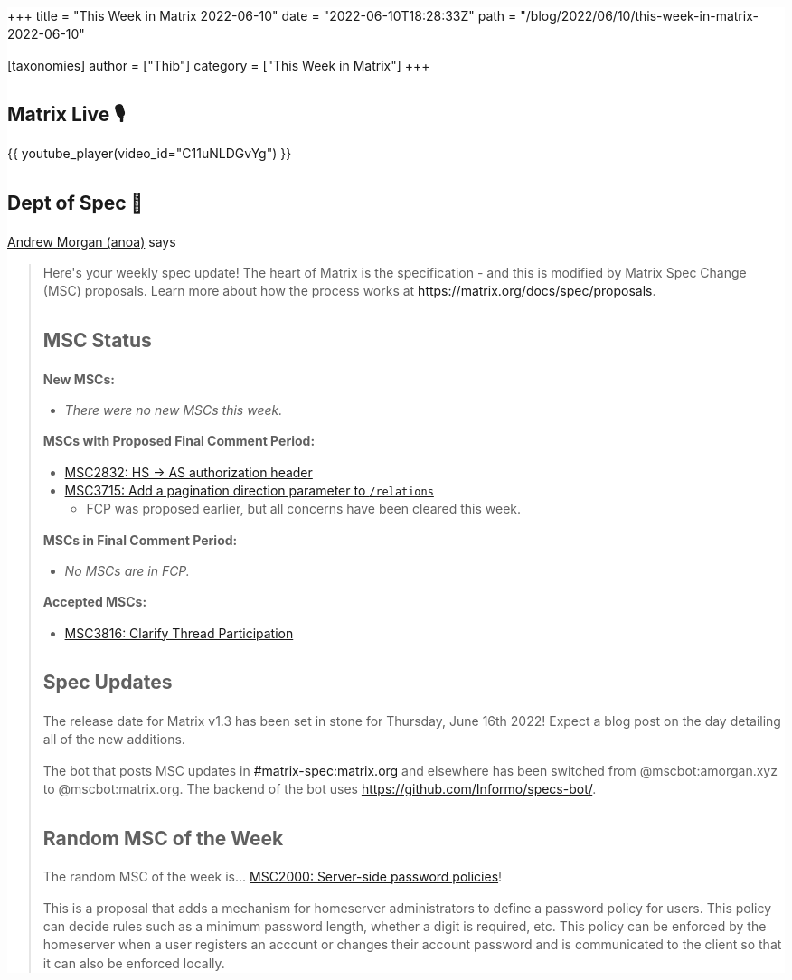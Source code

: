+++
title = "This Week in Matrix 2022-06-10"
date = "2022-06-10T18:28:33Z"
path = "/blog/2022/06/10/this-week-in-matrix-2022-06-10"

[taxonomies]
author = ["Thib"]
category = ["This Week in Matrix"]
+++

## Matrix Live 🎙

{{ youtube_player(video_id="C11uNLDGvYg") }}

## Dept of Spec 📜

[Andrew Morgan (anoa)](https://matrix.to/#/@andrewm:element.io) says

> Here's your weekly spec update! The heart of Matrix is the specification - and this is modified by Matrix Spec Change (MSC) proposals. Learn more about how the process works at https://matrix.org/docs/spec/proposals.
>
> ## MSC Status
>
> **New MSCs:**
>
> * _There were no new MSCs this week._
>
> **MSCs with Proposed Final Comment Period:**
>
> * [MSC2832: HS -> AS authorization header](https://github.com/matrix-org/matrix-spec-proposals/pull/2832)
> * [MSC3715: Add a pagination direction parameter to `/relations`](https://github.com/matrix-org/matrix-spec-proposals/pull/3715)
>     - FCP was proposed earlier, but all concerns have been cleared this week.
>
> **MSCs in Final Comment Period:**
>
> * _No MSCs are in FCP._
>
> **Accepted MSCs:**
>
> * [MSC3816: Clarify Thread Participation](https://github.com/matrix-org/matrix-spec-proposals/pull/3816)
>
> ## Spec Updates
>
> The release date for Matrix v1.3 has been set in stone for Thursday, June 16th 2022! Expect a blog post on the day detailing all of the new additions.
>
> The bot that posts MSC updates in [#matrix-spec:matrix.org](https://matrix.to/#/#matrix-spec:matrix.org) and elsewhere has been switched from @mscbot:amorgan.xyz to @mscbot:matrix.org. The backend of the bot uses https://github.com/Informo/specs-bot/.
>
> ## Random MSC of the Week
>
> The random MSC of the week is... [MSC2000: Server-side password policies](https://github.com/matrix-org/matrix-spec-proposals/pull/2000)!
>
> This is a proposal that adds a mechanism for homeserver administrators to define a password policy for users. This policy can decide rules such as a minimum password length, whether a digit is required, etc. This policy can be enforced by the homeserver when a user registers an account or changes their account password and is communicated to the client so that it can also be enforced locally.
>